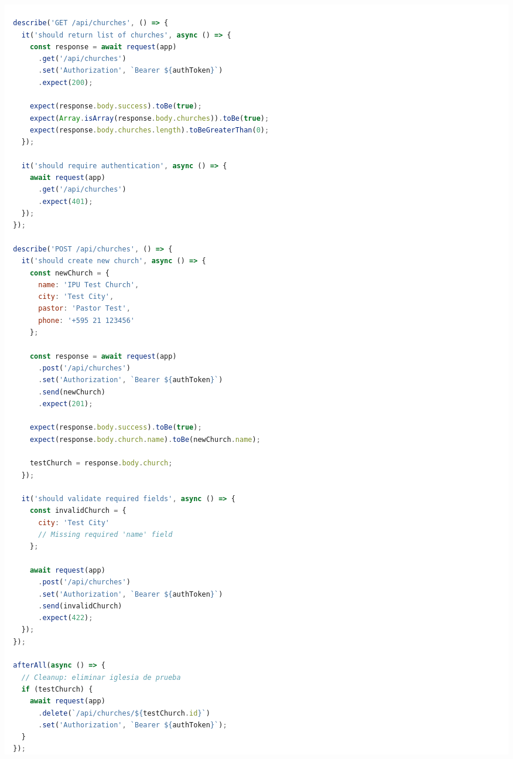 ```javascript

  describe('GET /api/churches', () => {
    it('should return list of churches', async () => {
      const response = await request(app)
        .get('/api/churches')
        .set('Authorization', `Bearer ${authToken}`)
        .expect(200);

      expect(response.body.success).toBe(true);
      expect(Array.isArray(response.body.churches)).toBe(true);
      expect(response.body.churches.length).toBeGreaterThan(0);
    });

    it('should require authentication', async () => {
      await request(app)
        .get('/api/churches')
        .expect(401);
    });
  });

  describe('POST /api/churches', () => {
    it('should create new church', async () => {
      const newChurch = {
        name: 'IPU Test Church',
        city: 'Test City',
        pastor: 'Pastor Test',
        phone: '+595 21 123456'
      };

      const response = await request(app)
        .post('/api/churches')
        .set('Authorization', `Bearer ${authToken}`)
        .send(newChurch)
        .expect(201);

      expect(response.body.success).toBe(true);
      expect(response.body.church.name).toBe(newChurch.name);

      testChurch = response.body.church;
    });

    it('should validate required fields', async () => {
      const invalidChurch = {
        city: 'Test City'
        // Missing required 'name' field
      };

      await request(app)
        .post('/api/churches')
        .set('Authorization', `Bearer ${authToken}`)
        .send(invalidChurch)
        .expect(422);
    });
  });

  afterAll(async () => {
    // Cleanup: eliminar iglesia de prueba
    if (testChurch) {
      await request(app)
        .delete(`/api/churches/${testChurch.id}`)
        .set('Authorization', `Bearer ${authToken}`);
    }
  });
```